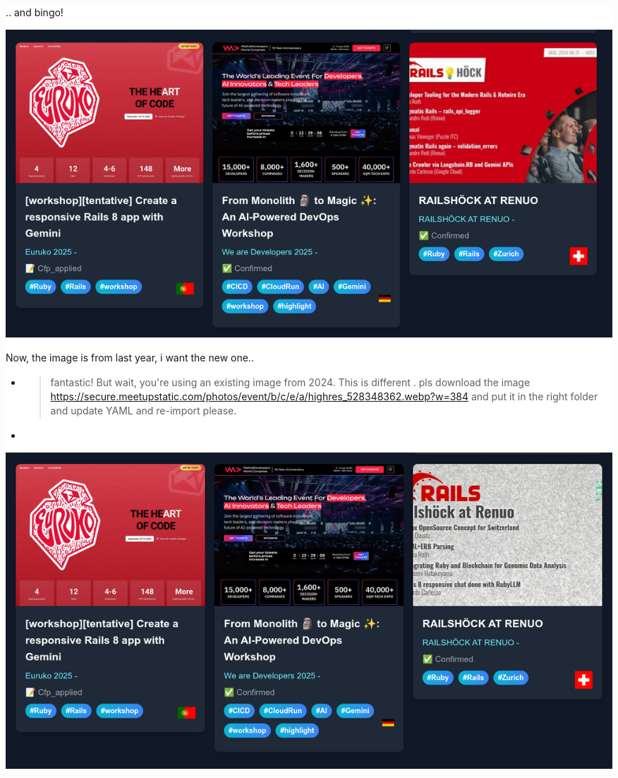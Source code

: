 .. and bingo!

![image](250611[startin--w006p6wx9ps.png)

Now, the image is from last year, i want the new one..

-   > fantastic! But wait, you're using an existing image from 2024. This is different . pls download the    image https://secure.meetupstatic.com/photos/event/b/c/e/a/highres_528348362.webp?w=384 and put it in    the right folder and update YAML and re-import please.
-

![image](250611[startin--o83p69200ti.png)

